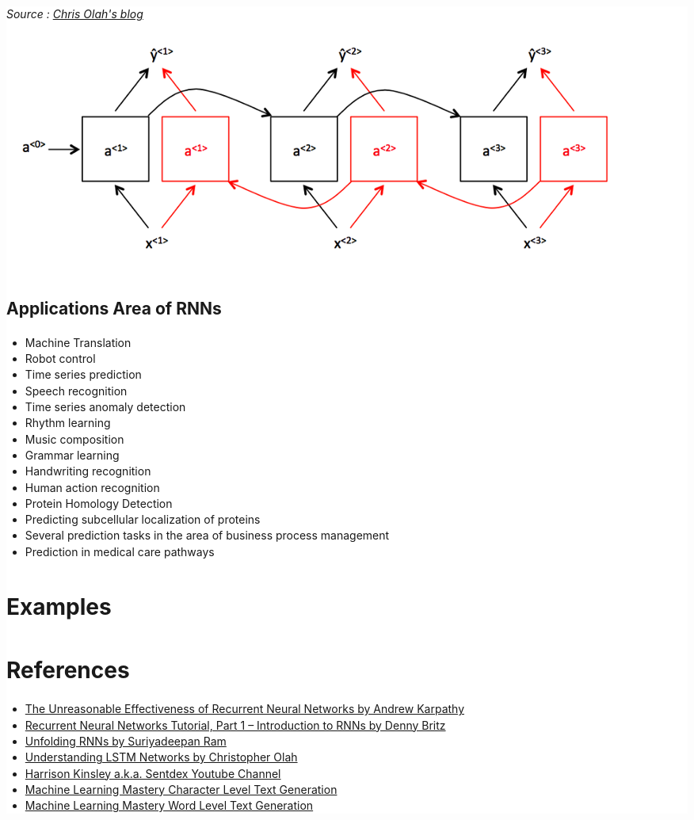 *Source : [Chris Olah's blog](http://colah.github.io/)*

![Bidirectional RNN](../images/bi-1.png)

## Applications Area of RNNs

- Machine Translation
- Robot control
- Time series prediction
- Speech recognition
- Time series anomaly detection
- Rhythm learning
- Music composition
- Grammar learning
- Handwriting recognition
- Human action recognition
- Protein Homology Detection
- Predicting subcellular localization of proteins
- Several prediction tasks in the area of business process management
- Prediction in medical care pathways

# Examples

# References
 - [The Unreasonable Effectiveness of Recurrent Neural Networks by Andrew Karpathy](http://karpathy.github.io/2015/05/21/rnn-effectiveness/)
 - [Recurrent Neural Networks Tutorial, Part 1 – Introduction to RNNs by Denny Britz](http://www.wildml.com/2015/09/recurrent-neural-networks-tutorial-part-1-introduction-to-rnns/)
 - [Unfolding RNNs by Suriyadeepan Ram](http://complx.me/2017-01-07-unfolding-rnn/)
 - [Understanding LSTM Networks by Christopher Olah](http://colah.github.io/posts/2015-08-Understanding-LSTMs/)
 - [Harrison Kinsley a.k.a. Sentdex Youtube Channel](https://www.youtube.com/user/sentdex)
 - [Machine Learning Mastery Character Level Text Generation](https://machinelearningmastery.com/text-generation-lstm-recurrent-neural-networks-python-keras/)
 - [Machine Learning Mastery Word Level Text Generation](https://machinelearningmastery.com/how-to-develop-a-word-level-neural-language-model-in-keras/)
